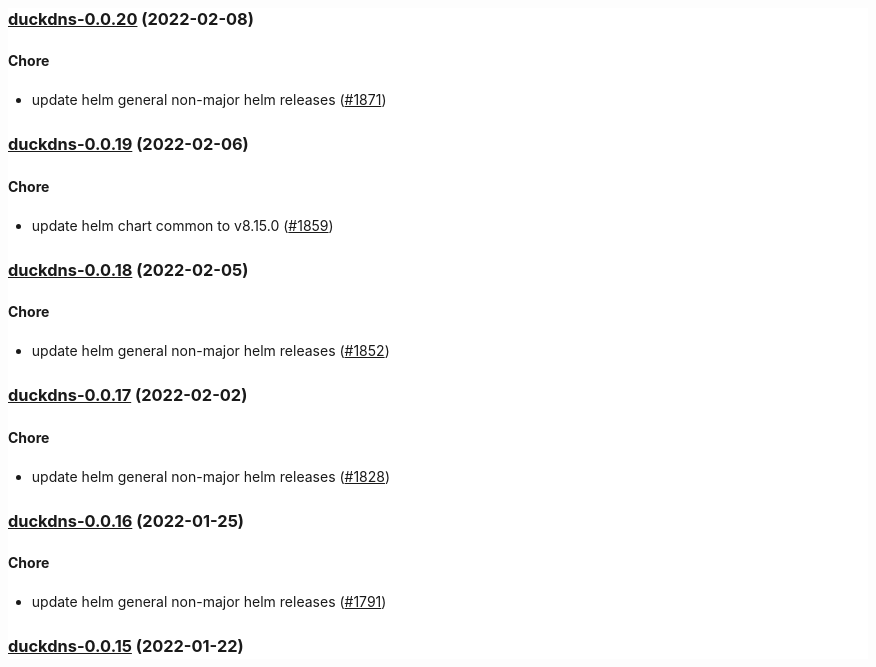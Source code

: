 
<a name="duckdns-0.0.20"></a>
### [duckdns-0.0.20](https://github.com/truecharts/apps/compare/duckdns-0.0.19...duckdns-0.0.20) (2022-02-08)

#### Chore

* update helm general non-major helm releases ([#1871](https://github.com/truecharts/apps/issues/1871))



<a name="duckdns-0.0.19"></a>
### [duckdns-0.0.19](https://github.com/truecharts/apps/compare/duckdns-0.0.18...duckdns-0.0.19) (2022-02-06)

#### Chore

* update helm chart common to v8.15.0 ([#1859](https://github.com/truecharts/apps/issues/1859))



<a name="duckdns-0.0.18"></a>
### [duckdns-0.0.18](https://github.com/truecharts/apps/compare/duckdns-0.0.17...duckdns-0.0.18) (2022-02-05)

#### Chore

* update helm general non-major helm releases ([#1852](https://github.com/truecharts/apps/issues/1852))



<a name="duckdns-0.0.17"></a>
### [duckdns-0.0.17](https://github.com/truecharts/apps/compare/duckdns-0.0.16...duckdns-0.0.17) (2022-02-02)

#### Chore

* update helm general non-major helm releases ([#1828](https://github.com/truecharts/apps/issues/1828))



<a name="duckdns-0.0.16"></a>
### [duckdns-0.0.16](https://github.com/truecharts/apps/compare/duckdns-0.0.15...duckdns-0.0.16) (2022-01-25)

#### Chore

* update helm general non-major helm releases ([#1791](https://github.com/truecharts/apps/issues/1791))



<a name="duckdns-0.0.15"></a>
### [duckdns-0.0.15](https://github.com/truecharts/apps/compare/duckdns-0.0.14...duckdns-0.0.15) (2022-01-22)
